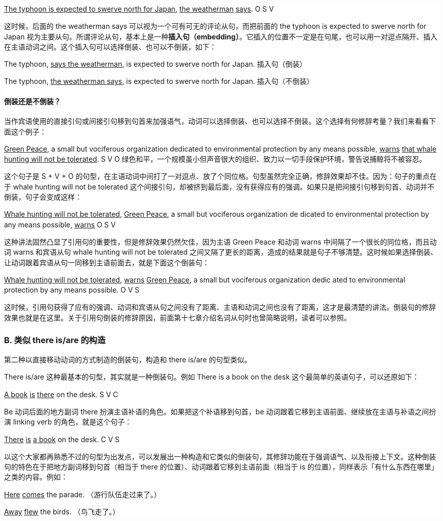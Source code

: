 <u>The typhoon is expected to swerve north for Japan</u>, <u>the weatherman</u> <u>says</u>.
O S V

这时候，后面的 the weatherman says 可以视为一个可有可无的评论从句，而把前面的 the typhoon is expected to swerve north for Japan 视为主要从句。所谓评论从句，基本上是一种**插入句（embedding）**。它插入的位置不一定是在句尾，也可以用一对逗点隔开、插入在主语动词之间。这个插入句可以选择倒装、也可以不倒装，如下：

The typhoon, <u>says the weatherman</u>, is expected to swerve north for Japan.
插入句（倒装）

The typhoon, <u>the weatherman says</u>, is expected to swerve north for Japan.
插入句（不倒装）

#### 倒装还是不倒装？

当作宾语使用的直接引句或间接引句移到句首来加强语气，动词可以选择倒装、也可以选择不倒装。这个选择有何修辞考量？我们来看看下面这个例子：

<u>Green Peace</u>, a small but vociferous organization dedicated to environmental protection by any means possible, <u>warns</u> <u>that whale hunting will not be tolerated</u>.
S V O
绿色和平，一个规模虽小但声音很大的组织、致力以一切手段保护环境，警告说捕鲸将不被容忍。

这个句子是 S + V + O 的句型，在主语动词中间打了一对逗点、放了个同位格。句型虽然完全正确，修辞效果却不佳。因为：句子的重点在于 whale hunting will not be tolerated 这个间接引句，却被挤到最后面，没有获得应有的强调。如果只是把间接引句移到句首、动词并不倒装，句子会变成这样：

<u>Whale hunting will not be tolerated</u>, <u>Green Peace</u>, a small but vociferous organization de dicated to environmental protection by any means possible, <u>warns</u>
O S V

这种讲法固然凸显了引用句的重要性，但是修辞效果仍然欠佳，因为主语 Green Peace 和动词 warns 中间隔了一个很长的同位格，而且动词 warns 和宾语从句 whale hunting will not be tolerated 之间又隔了更长的距离，造成的结果就是句子不够清楚。这时候如果选择倒装、让动词跟着宾语从句一同移到主语前面去，就是下面这个倒装句：

<u>Whale hunting will not be tolerated</u>, <u>warns</u> <u>Green Peace</u>, a small but vociferous organization dedic ate​​d to environmental protection by any means possible.
O V S

这时候，引用句获得了应有的强调、动词和宾语从句之间没有了距离、主语和动词之间也没有了距离，这才是最清楚的讲法。倒装句的修辞效果也就是在这里。关于引用句倒装的修辞原因，前面第十七章介绍名词从句时也曾简略说明，读者可以参照。

### B. 类似 there is/are 的构造

第二种以直接移动动词的方式制造的倒装句，构造和 there is/are 的句型类似。

There is/are 这种最基本的句型，其实就是一种倒装句。例如 There is a book on the desk 这个最简单的英语句子，可以还原如下：

<u>A book</u> <u>is</u> <u>there</u> on the desk.
S V C

Be 动词后面的地方副词 there 扮演主语补语的角色。如果把这个补语移到句首，be 动词跟着它移到主语前面、继续放在主语与补语之间扮演 linking verb 的角色，就是这个句子：

<u>There</u> <u>is</u> <u>a book</u> on the desk.
C V S

以这个大家都再熟悉不过的句型为出发点，可以发展出一种构造和它类似的倒装句，其修辞功能在于强调语气、以及衔接上下文。这种倒装句的特色在于把地方副词移到句首（相当于 there 的位置）、动词跟着它移到主语前面（相当于 is 的位置），同样表示「有什么东西在哪里」之类的内容。例如：

<u>Here</u> <u>comes</u> the parade.
（游行队伍走过来了。）

<u>Away</u> <u>flew</u> the birds.
（鸟飞走了。）
